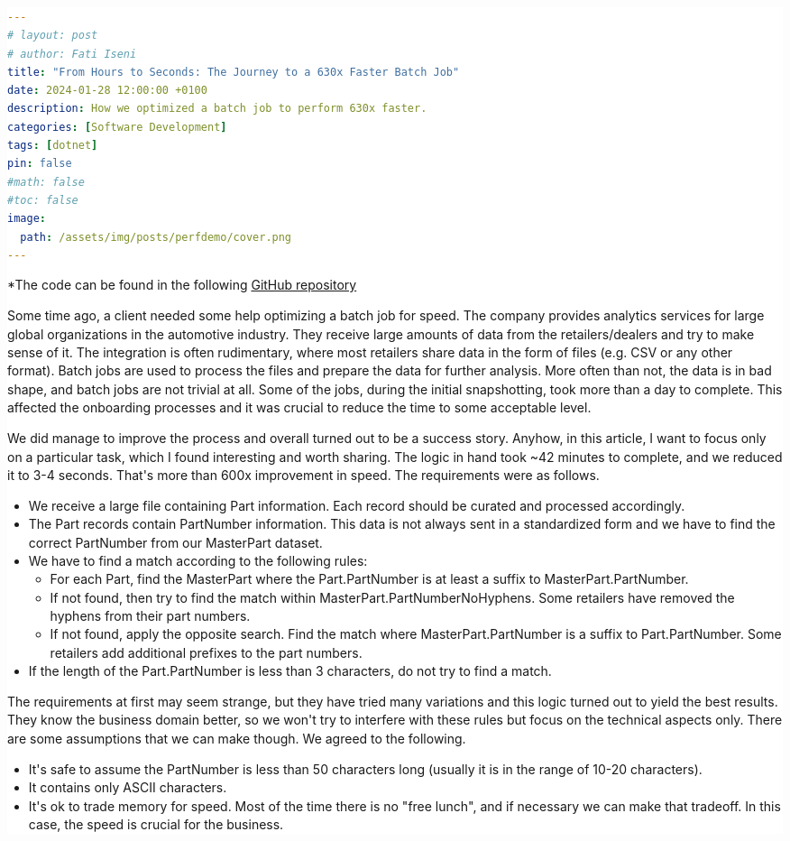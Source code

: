 ```yaml
---
# layout: post
# author: Fati Iseni
title: "From Hours to Seconds: The Journey to a 630x Faster Batch Job"
date: 2024-01-28 12:00:00 +0100
description: How we optimized a batch job to perform 630x faster.
categories: [Software Development]
tags: [dotnet]
pin: false
#math: false
#toc: false
image:
  path: /assets/img/posts/perfdemo/cover.png
---
```

*The code can be found in the following [GitHub repository](https://github.com/fiseni/PerfDemo)

Some time ago, a client needed some help optimizing a batch job for speed. The company provides analytics services for large global organizations in the automotive industry. They receive large amounts of data from the retailers/dealers and try to make sense of it. The integration is often rudimentary, where most retailers share data in the form of files (e.g. CSV or any other format). Batch jobs are used to process the files and prepare the data for further analysis. More often than not, the data is in bad shape, and batch jobs are not trivial at all. Some of the jobs, during the initial snapshotting, took more than a day to complete. This affected the onboarding processes and it was crucial to reduce the time to some acceptable level.

We did manage to improve the process and overall turned out to be a success story. Anyhow, in this article, I want to focus only on a particular task, which I found interesting and worth sharing. The logic in hand took ~42 minutes to complete, and we reduced it to 3-4 seconds. That's more than 600x improvement in speed. The requirements were as follows.
- We receive a large file containing Part information. Each record should be curated and processed accordingly.
- The Part records contain PartNumber information. This data is not always sent in a standardized form and we have to find the correct PartNumber from our MasterPart dataset.
- We have to find a match according to the following rules:
  - For each Part, find the MasterPart where the Part.PartNumber is at least a suffix to MasterPart.PartNumber.
  - If not found, then try to find the match within MasterPart.PartNumberNoHyphens. Some retailers have removed the hyphens from their part numbers.
  - If not found, apply the opposite search. Find the match where MasterPart.PartNumber is a suffix to Part.PartNumber. Some retailers add additional prefixes to the part numbers.
- If the length of the Part.PartNumber is less than 3 characters, do not try to find a match.

The requirements at first may seem strange, but they have tried many variations and this logic turned out to yield the best results. They know the business domain better, so we won't try to interfere with these rules but focus on the technical aspects only. There are some assumptions that we can make though. We agreed to the following.
- It's safe to assume the PartNumber is less than 50 characters long (usually it is in the range of 10-20 characters).
- It contains only ASCII characters.
- It's ok to trade memory for speed. Most of the time there is no "free lunch", and if necessary we can make that tradeoff. In this case, the speed is crucial for the business.
